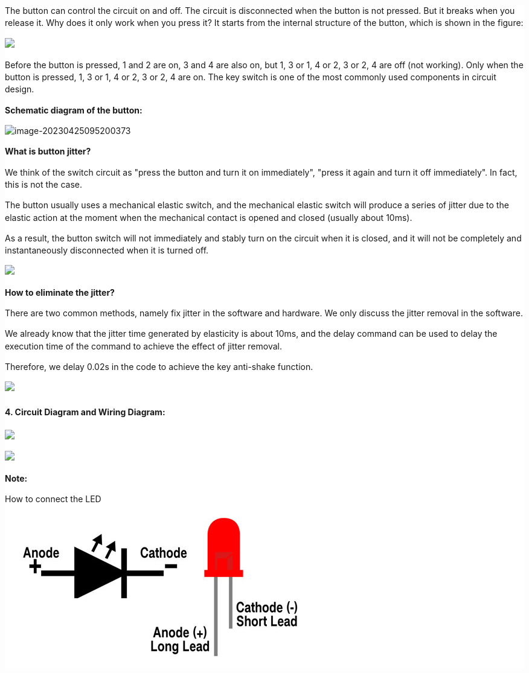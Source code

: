 The button can control the circuit on and off. The circuit is disconnected when the button is not pressed. But it breaks when you release it. Why does it only work when you press it? It starts from the internal structure of the button, which is shown in the figure:

![](media/d2a204e61c768f18924150db58aee093.png)

Before the button is pressed, 1 and 2 are on, 3 and 4 are also on, but 1, 3 or 1, 4 or 2, 3 or 2, 4 are off (not working). Only when the button is pressed, 1, 3 or 1, 4 or 2, 3 or 2, 4 are on. The key switch is one of the most commonly used components in circuit design.

**Schematic diagram of the button:**

![image-20230425095200373](media/image-20230425095200373.png)

**What is button jitter?**

We think of the switch circuit as "press the button and turn it on immediately", "press it again and turn it off immediately". In fact, this is not the case.

The button usually uses a mechanical elastic switch, and the mechanical elastic switch will produce a series of jitter due to the elastic action at the moment when the mechanical contact is opened and closed (usually about 10ms). 

As a result, the button switch will not immediately and stably turn on the circuit when it is closed, and it will not be completely and instantaneously disconnected when it is turned off. 

![](media/7e7ac82db8bb810a7ee1de4181ceaa2d.jpeg)

**How to eliminate the jitter?**

There are two common methods, namely fix jitter in the software and hardware. We only discuss the jitter removal in the software.

We already know that the jitter time generated by elasticity is about 10ms, and the delay command can be used to delay the execution time of the command to achieve the effect of jitter removal.

Therefore, we delay 0.02s in the code to achieve the key anti-shake function.

![](media/c0d68d1134b0b4097e8983ed2cac07fc.jpeg)

#### 4. Circuit Diagram and Wiring Diagram:

![](media/0753a2a452e0292b31f79f9b6dabb0cc.png)

![](media/a03a6553dc194ab61fb7b4d914740f90.png)

**Note:**

How to connect the LED

![](media/f70404aa49540fd7aecae944c7c01f83.jpeg)
